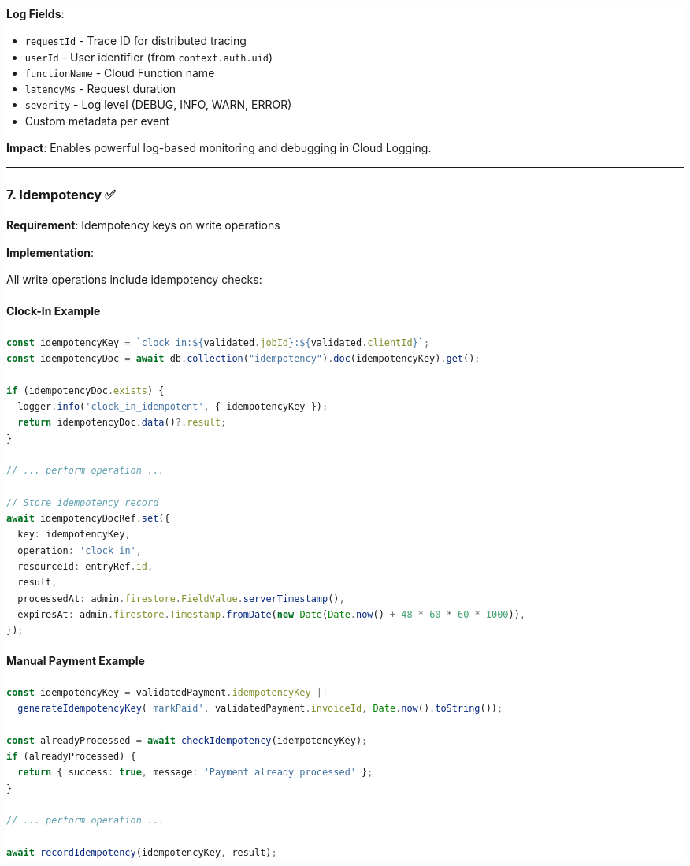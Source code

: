 **Log Fields**:
- `requestId` - Trace ID for distributed tracing
- `userId` - User identifier (from `context.auth.uid`)
- `functionName` - Cloud Function name
- `latencyMs` - Request duration
- `severity` - Log level (DEBUG, INFO, WARN, ERROR)
- Custom metadata per event

**Impact**: Enables powerful log-based monitoring and debugging in Cloud Logging.

---

### 7. Idempotency ✅

**Requirement**: Idempotency keys on write operations

**Implementation**:

All write operations include idempotency checks:

#### Clock-In Example
```typescript
const idempotencyKey = `clock_in:${validated.jobId}:${validated.clientId}`;
const idempotencyDoc = await db.collection("idempotency").doc(idempotencyKey).get();

if (idempotencyDoc.exists) {
  logger.info('clock_in_idempotent', { idempotencyKey });
  return idempotencyDoc.data()?.result;
}

// ... perform operation ...

// Store idempotency record
await idempotencyDocRef.set({
  key: idempotencyKey,
  operation: 'clock_in',
  resourceId: entryRef.id,
  result,
  processedAt: admin.firestore.FieldValue.serverTimestamp(),
  expiresAt: admin.firestore.Timestamp.fromDate(new Date(Date.now() + 48 * 60 * 60 * 1000)),
});
```

#### Manual Payment Example
```typescript
const idempotencyKey = validatedPayment.idempotencyKey || 
  generateIdempotencyKey('markPaid', validatedPayment.invoiceId, Date.now().toString());

const alreadyProcessed = await checkIdempotency(idempotencyKey);
if (alreadyProcessed) {
  return { success: true, message: 'Payment already processed' };
}

// ... perform operation ...

await recordIdempotency(idempotencyKey, result);
```
